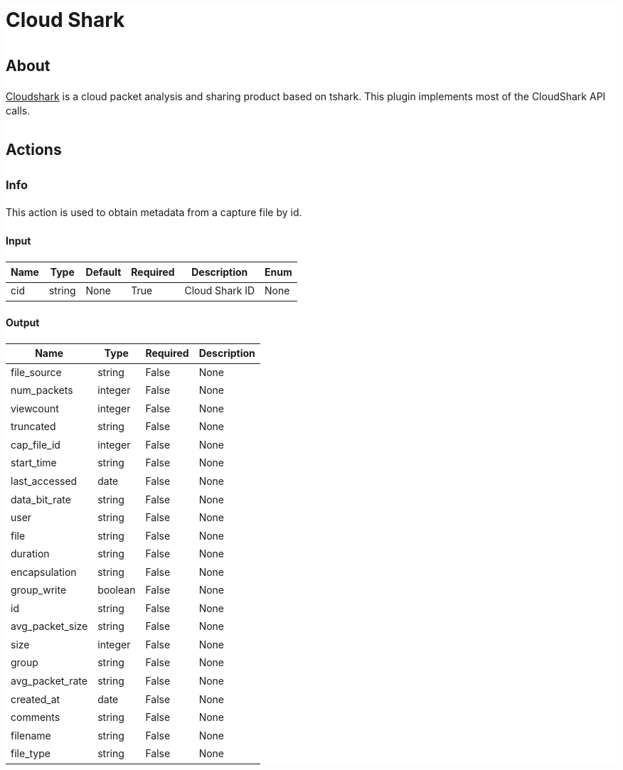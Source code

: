 
# Cloud Shark

## About

[Cloudshark](https://www.cloudshark.org/) is a cloud packet analysis and sharing product based on tshark.
This plugin implements most of the CloudShark API calls.

## Actions

### Info

This action is used to obtain metadata from a capture file by id.

#### Input

|Name|Type|Default|Required|Description|Enum|
|----|----|-------|--------|-----------|----|
|cid|string|None|True|Cloud Shark ID|None|

#### Output

|Name|Type|Required|Description|
|----|----|--------|-----------|
|file_source|string|False|None|
|num_packets|integer|False|None|
|viewcount|integer|False|None|
|truncated|string|False|None|
|cap_file_id|integer|False|None|
|start_time|string|False|None|
|last_accessed|date|False|None|
|data_bit_rate|string|False|None|
|user|string|False|None|
|file|string|False|None|
|duration|string|False|None|
|encapsulation|string|False|None|
|group_write|boolean|False|None|
|id|string|False|None|
|avg_packet_size|string|False|None|
|size|integer|False|None|
|group|string|False|None|
|avg_packet_rate|string|False|None|
|created_at|date|False|None|
|comments|string|False|None|
|filename|string|False|None|
|file_type|string|False|None|